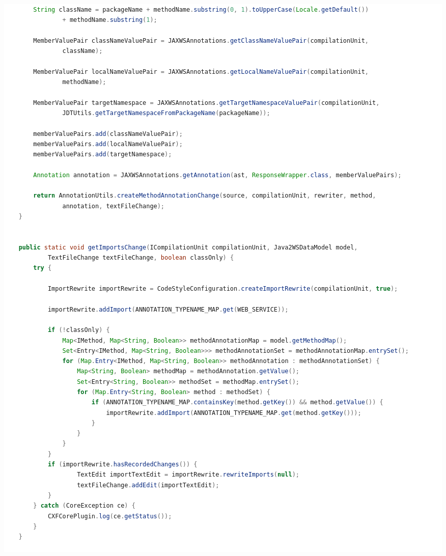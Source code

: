 ```java
        String className = packageName + methodName.substring(0, 1).toUpperCase(Locale.getDefault())
                + methodName.substring(1);

        MemberValuePair classNameValuePair = JAXWSAnnotations.getClassNameValuePair(compilationUnit,
                className);

        MemberValuePair localNameValuePair = JAXWSAnnotations.getLocalNameValuePair(compilationUnit,
                methodName);

        MemberValuePair targetNamespace = JAXWSAnnotations.getTargetNamespaceValuePair(compilationUnit,
                JDTUtils.getTargetNamespaceFromPackageName(packageName));

        memberValuePairs.add(classNameValuePair);
        memberValuePairs.add(localNameValuePair);
        memberValuePairs.add(targetNamespace);

        Annotation annotation = JAXWSAnnotations.getAnnotation(ast, ResponseWrapper.class, memberValuePairs);

        return AnnotationUtils.createMethodAnnotationChange(source, compilationUnit, rewriter, method, 
                annotation, textFileChange);
    }

    
    public static void getImportsChange(ICompilationUnit compilationUnit, Java2WSDataModel model, 
    		TextFileChange textFileChange, boolean classOnly) {
        try {
        
            ImportRewrite importRewrite = CodeStyleConfiguration.createImportRewrite(compilationUnit, true);
            
            importRewrite.addImport(ANNOTATION_TYPENAME_MAP.get(WEB_SERVICE));
            
            if (!classOnly) {
                Map<IMethod, Map<String, Boolean>> methodAnnotationMap = model.getMethodMap();
                Set<Entry<IMethod, Map<String, Boolean>>> methodAnnotationSet = methodAnnotationMap.entrySet();
                for (Map.Entry<IMethod, Map<String, Boolean>> methodAnnotation : methodAnnotationSet) {
                    Map<String, Boolean> methodMap = methodAnnotation.getValue();
                    Set<Entry<String, Boolean>> methodSet = methodMap.entrySet();
                    for (Map.Entry<String, Boolean> method : methodSet) {
                        if (ANNOTATION_TYPENAME_MAP.containsKey(method.getKey()) && method.getValue()) {
                            importRewrite.addImport(ANNOTATION_TYPENAME_MAP.get(method.getKey()));
                        }
                    }                    
                }
            }
            if (importRewrite.hasRecordedChanges()) {
                    TextEdit importTextEdit = importRewrite.rewriteImports(null);
                    textFileChange.addEdit(importTextEdit);
            }
        } catch (CoreException ce) {
            CXFCorePlugin.log(ce.getStatus());
        }
    }
    
```